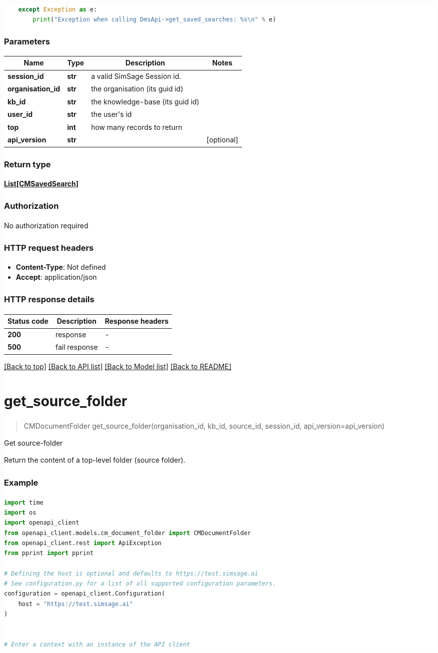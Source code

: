 ```python
    except Exception as e:
        print("Exception when calling DmsApi->get_saved_searches: %s\n" % e)
```



### Parameters

Name | Type | Description  | Notes
------------- | ------------- | ------------- | -------------
 **session_id** | **str**| a valid SimSage Session id. | 
 **organisation_id** | **str**| the organisation (its guid id) | 
 **kb_id** | **str**| the knowledge-base (its guid id) | 
 **user_id** | **str**| the user&#39;s id | 
 **top** | **int**| how many records to return | 
 **api_version** | **str**|  | [optional] 

### Return type

[**List[CMSavedSearch]**](CMSavedSearch.md)

### Authorization

No authorization required

### HTTP request headers

 - **Content-Type**: Not defined
 - **Accept**: application/json

### HTTP response details
| Status code | Description | Response headers |
|-------------|-------------|------------------|
**200** | response |  -  |
**500** | fail response |  -  |

[[Back to top]](#) [[Back to API list]](../README.md#documentation-for-api-endpoints) [[Back to Model list]](../README.md#documentation-for-models) [[Back to README]](../README.md)

# **get_source_folder**
> CMDocumentFolder get_source_folder(organisation_id, kb_id, source_id, session_id, api_version=api_version)

Get source-folder

Return the content of a top-level folder (source folder).

### Example

```python
import time
import os
import openapi_client
from openapi_client.models.cm_document_folder import CMDocumentFolder
from openapi_client.rest import ApiException
from pprint import pprint

# Defining the host is optional and defaults to https://test.simsage.ai
# See configuration.py for a list of all supported configuration parameters.
configuration = openapi_client.Configuration(
    host = "https://test.simsage.ai"
)


# Enter a context with an instance of the API client
```